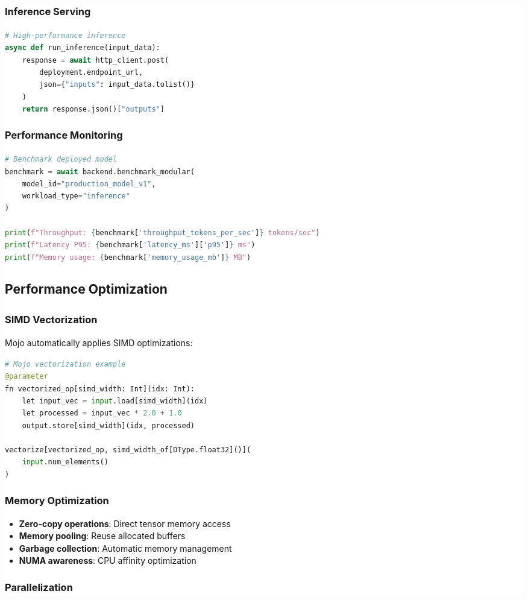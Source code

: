 ### Inference Serving

```python
# High-performance inference
async def run_inference(input_data):
    response = await http_client.post(
        deployment.endpoint_url,
        json={"inputs": input_data.tolist()}
    )
    return response.json()["outputs"]
```

### Performance Monitoring

```python
# Benchmark deployed model
benchmark = await backend.benchmark_modular(
    model_id="production_model_v1",
    workload_type="inference"
)

print(f"Throughput: {benchmark['throughput_tokens_per_sec']} tokens/sec")
print(f"Latency P95: {benchmark['latency_ms']['p95']} ms")
print(f"Memory usage: {benchmark['memory_usage_mb']} MB")
```

## Performance Optimization

### SIMD Vectorization

Mojo automatically applies SIMD optimizations:

```python
# Mojo vectorization example
@parameter
fn vectorized_op[simd_width: Int](idx: Int):
    let input_vec = input.load[simd_width](idx)
    let processed = input_vec * 2.0 + 1.0
    output.store[simd_width](idx, processed)

vectorize[vectorized_op, simd_width_of[DType.float32]()](
    input.num_elements()
)
```

### Memory Optimization

- **Zero-copy operations**: Direct tensor memory access
- **Memory pooling**: Reuse allocated buffers
- **Garbage collection**: Automatic memory management
- **NUMA awareness**: CPU affinity optimization

### Parallelization
